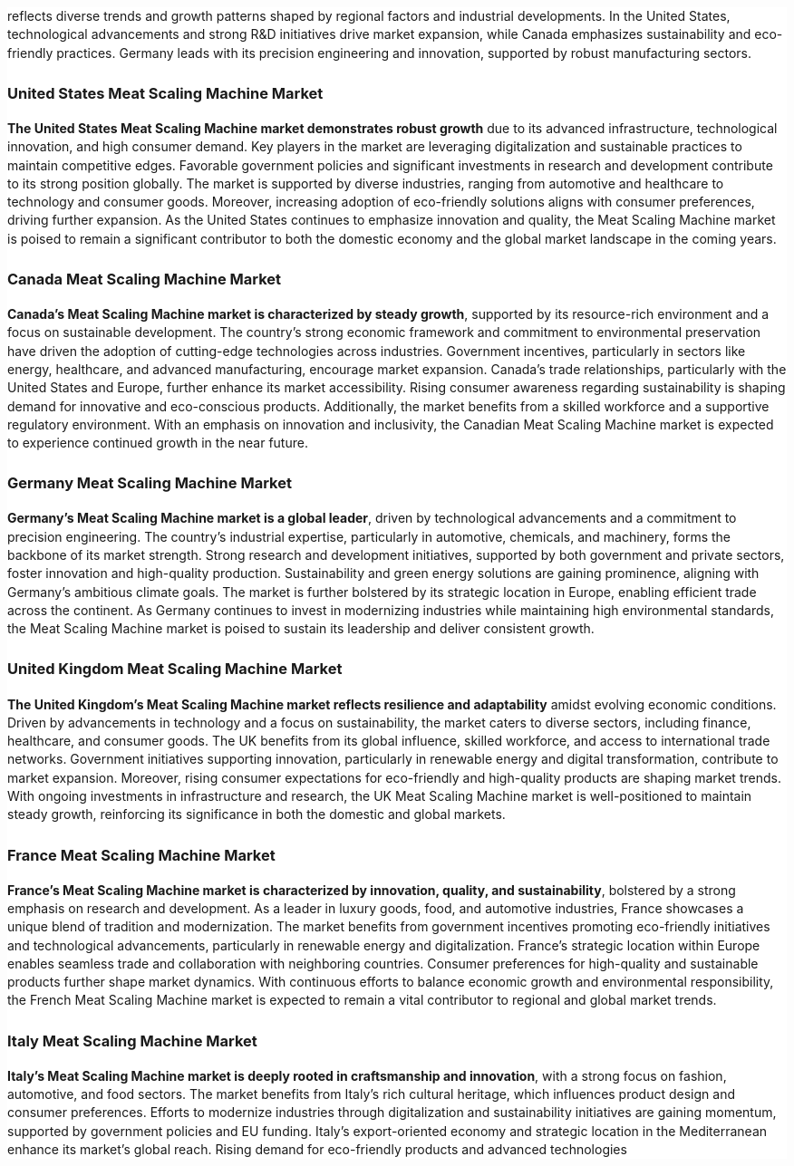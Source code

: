 reflects diverse trends and growth patterns shaped by regional factors and industrial developments. In the United States, technological advancements and strong R&amp;D initiatives drive market expansion, while Canada emphasizes sustainability and eco-friendly practices. Germany leads with its precision engineering and innovation, supported by robust manufacturing sectors.</span></em></p></blockquote><h3><strong>United States Meat Scaling Machine Market</strong></h3><p><strong>The United States Meat Scaling Machine market demonstrates robust growth</strong> due to its advanced infrastructure, technological innovation, and high consumer demand. Key players in the market are leveraging digitalization and sustainable practices to maintain competitive edges. Favorable government policies and significant investments in research and development contribute to its strong position globally. The market is supported by diverse industries, ranging from automotive and healthcare to technology and consumer goods. Moreover, increasing adoption of eco-friendly solutions aligns with consumer preferences, driving further expansion. As the United States continues to emphasize innovation and quality, the Meat Scaling Machine market is poised to remain a significant contributor to both the domestic economy and the global market landscape in the coming years.</p><h3><strong>Canada Meat Scaling Machine Market</strong></h3><p><strong>Canada&rsquo;s Meat Scaling Machine market is characterized by steady growth</strong>, supported by its resource-rich environment and a focus on sustainable development. The country&rsquo;s strong economic framework and commitment to environmental preservation have driven the adoption of cutting-edge technologies across industries. Government incentives, particularly in sectors like energy, healthcare, and advanced manufacturing, encourage market expansion. Canada&rsquo;s trade relationships, particularly with the United States and Europe, further enhance its market accessibility. Rising consumer awareness regarding sustainability is shaping demand for innovative and eco-conscious products. Additionally, the market benefits from a skilled workforce and a supportive regulatory environment. With an emphasis on innovation and inclusivity, the Canadian Meat Scaling Machine market is expected to experience continued growth in the near future.</p><h3><strong>Germany Meat Scaling Machine Market</strong></h3><p><strong>Germany&rsquo;s Meat Scaling Machine market is a global leader</strong>, driven by technological advancements and a commitment to precision engineering. The country&rsquo;s industrial expertise, particularly in automotive, chemicals, and machinery, forms the backbone of its market strength. Strong research and development initiatives, supported by both government and private sectors, foster innovation and high-quality production. Sustainability and green energy solutions are gaining prominence, aligning with Germany&rsquo;s ambitious climate goals. The market is further bolstered by its strategic location in Europe, enabling efficient trade across the continent. As Germany continues to invest in modernizing industries while maintaining high environmental standards, the Meat Scaling Machine market is poised to sustain its leadership and deliver consistent growth.</p><h3><strong>United Kingdom Meat Scaling Machine Market</strong></h3><p><strong>The United Kingdom&rsquo;s Meat Scaling Machine market reflects resilience and adaptability</strong> amidst evolving economic conditions. Driven by advancements in technology and a focus on sustainability, the market caters to diverse sectors, including finance, healthcare, and consumer goods. The UK benefits from its global influence, skilled workforce, and access to international trade networks. Government initiatives supporting innovation, particularly in renewable energy and digital transformation, contribute to market expansion. Moreover, rising consumer expectations for eco-friendly and high-quality products are shaping market trends. With ongoing investments in infrastructure and research, the UK Meat Scaling Machine market is well-positioned to maintain steady growth, reinforcing its significance in both the domestic and global markets.</p><h3><strong>France Meat Scaling Machine Market</strong></h3><p><strong>France&rsquo;s Meat Scaling Machine market is characterized by innovation, quality, and sustainability</strong>, bolstered by a strong emphasis on research and development. As a leader in luxury goods, food, and automotive industries, France showcases a unique blend of tradition and modernization. The market benefits from government incentives promoting eco-friendly initiatives and technological advancements, particularly in renewable energy and digitalization. France&rsquo;s strategic location within Europe enables seamless trade and collaboration with neighboring countries. Consumer preferences for high-quality and sustainable products further shape market dynamics. With continuous efforts to balance economic growth and environmental responsibility, the French Meat Scaling Machine market is expected to remain a vital contributor to regional and global market trends.</p><h3><strong>Italy Meat Scaling Machine Market</strong></h3><p><strong>Italy&rsquo;s Meat Scaling Machine market is deeply rooted in craftsmanship and innovation</strong>, with a strong focus on fashion, automotive, and food sectors. The market benefits from Italy&rsquo;s rich cultural heritage, which influences product design and consumer preferences. Efforts to modernize industries through digitalization and sustainability initiatives are gaining momentum, supported by government policies and EU funding. Italy&rsquo;s export-oriented economy and strategic location in the Mediterranean enhance its market&rsquo;s global reach. Rising demand for eco-friendly products and advanced technologies
